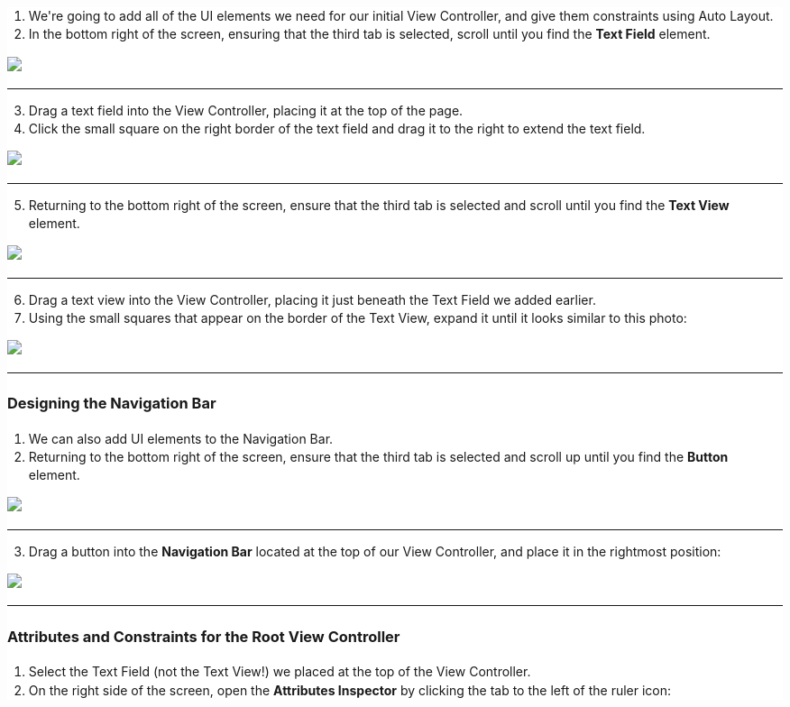 1. We're going to add all of the UI elements we need for our initial View Controller, and give them constraints using Auto Layout.
2. In the bottom right of the screen, ensuring that the third tab is selected, scroll until you find the **Text Field** element.

<img src="https://lh6.googleusercontent.com/SpWrVTMMHFfPPjvqijEF04xMcKwL--2zYfQH7Q6mrrGDfv3GohfalZp6wowFwPzuc6isCjy8UxLkRbPvjdKwmKZc_wBO6inGuZjuG9X1ZdatOfK2PO_RPBvmG33M_-FLu6zTO4sX" width="300px">

---

3. Drag a text field into the View Controller, placing it at the top of the page.
4. Click the small square on the right border of the text field and drag it to the right to extend the text field.

<img src="https://lh4.googleusercontent.com/tmlj5BOI9if8le98agRK-4e48UoyXuiOKrOCCK7EaAkFQxV9JaCiKvYnK6qYbHvNjLvHLdDQnd9jKqs0g0xlRlCJjdXuY1pkYrLtYIlaz6GVXv3EY3ukr0MOuUpvUf2E9xX8qkrH" width="300px">

---

5. Returning to the bottom right of the screen, ensure that the third tab is selected and scroll until you find the **Text View** element.

<img src="https://lh3.googleusercontent.com/c7mdTh_z9M2UWQB0vrFbe6RqtdM4JhBMT0zzty5On51HG2JeBh_yF1Vt_Vck2HKpsmoPMBkEgV3z8WqHAA5qqkM4_VsHX1lh2Qn94AbWsIVr-9n6fmcTQN_HrtmIQ3rDIRUhgRMO" width="300px">

---

6. Drag a text view into the View Controller, placing it just beneath the Text Field we added earlier.
7. Using the small squares that appear on the border of the Text View, expand it until it looks similar to this photo:

<img src="https://lh3.googleusercontent.com/noIjzO23vm7BEkpOsafk_gK8Sbtr-uPr2mh1WrvofAdW6YFByaJ7CJT892ta5Xcqo3ZyjkuKc4cYuO2YP3y_VJ0wgMGIRQHU1SsSj6CfRqnvvHKYGZpUmNYTItlzkvN9R8f59fYy" width="300px">

---

### <a id="5">Designing the Navigation Bar</a>

1. We can also add UI elements to the Navigation Bar.
2. Returning to the bottom right of the screen, ensure that the third tab is selected and scroll up until you find the **Button** element.

<img src="https://lh5.googleusercontent.com/MfO6Y7KeyrjXVmY1G6CnSmrEdvMpuiqzrrZF0SSFCvgSAlr_DO3VpG39iHU0cOyEofFGQ0Oc1dRkN76FLLFYIFIsePmpJQCRQ1BIwX5_q5BZdAvCa-pkErSMQImQi6KoQZfyArEk" width="300px">

---

3. Drag a button into the **Navigation Bar** located at the top of our View Controller, and place it in the rightmost position:

<img src="https://lh4.googleusercontent.com/r8tFFptHF7pzD-UCjnM-ZdlWSBTbsPCbbSWtDYRjgX5hIRvNWCHPqJspZBYiwUh7-5CIfv3QL8w5-4KcbQXng87ddVJf6R7imB7FdhvoAh3nqja2xLMvSn2digkUIfaM21TrWgdZ" width="300px">

---

### <a id="6">Attributes and Constraints for the Root View Controller</a>

1. Select the Text Field (not the Text View!) we placed at the top of the View Controller.
2. On the right side of the screen, open the **Attributes Inspector** by clicking the tab to the left of the ruler icon:
